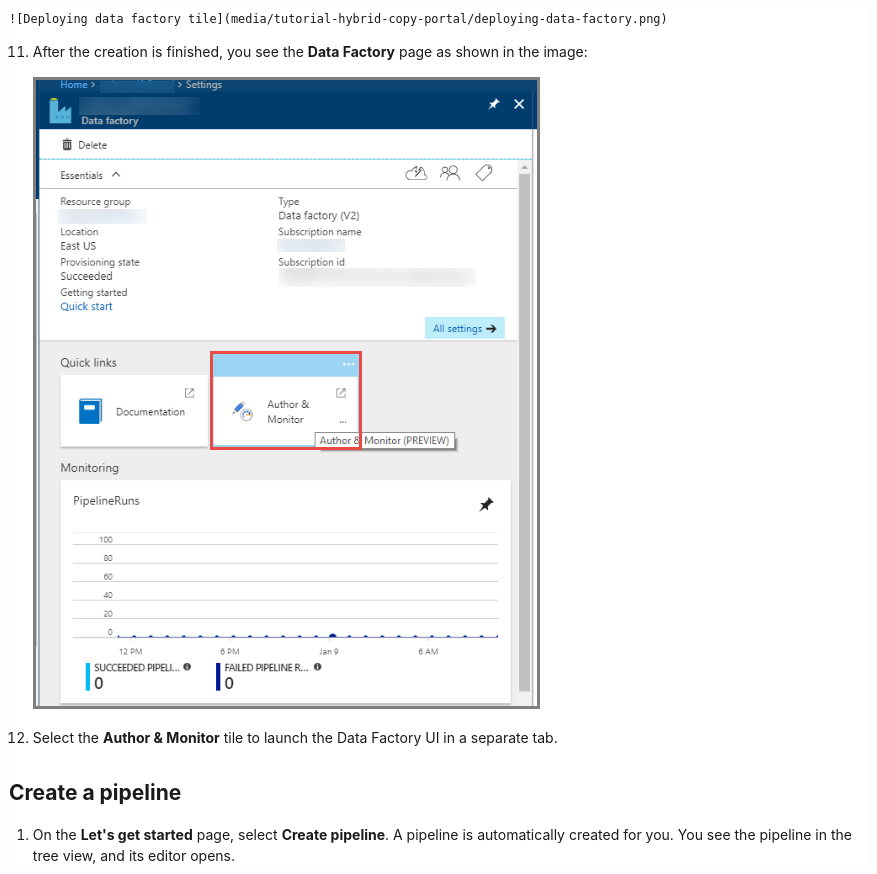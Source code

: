 	![Deploying data factory tile](media/tutorial-hybrid-copy-portal/deploying-data-factory.png)
11. After the creation is finished, you see the **Data Factory** page as shown in the image:
   
    ![Data factory home page](./media/tutorial-hybrid-copy-portal/data-factory-home-page.png)
12. Select the **Author & Monitor** tile to launch the Data Factory UI in a separate tab. 


## Create a pipeline

1. On the **Let's get started** page, select **Create pipeline**. A pipeline is automatically created for you. You see the pipeline in the tree view, and its editor opens. 
